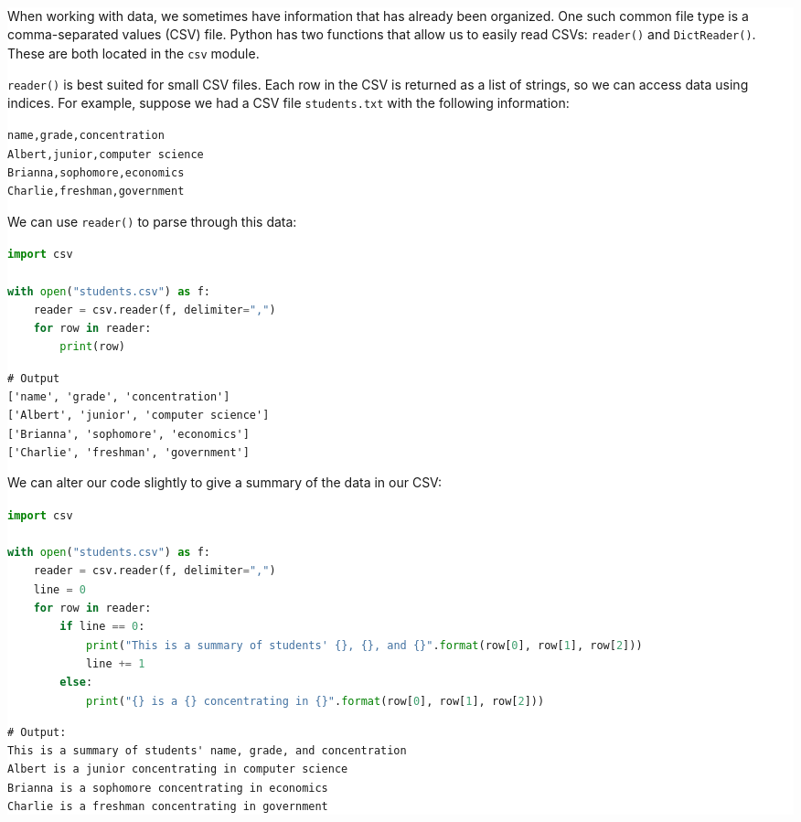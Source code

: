 When working with data, we sometimes have information that has already been organized. One such common file type is a
comma-separated values (CSV) file. Python has two functions that allow us to easily read CSVs: ```reader()``` and
```DictReader()```. These are both located in the ```csv``` module.

```reader()``` is best suited for small CSV files. Each row in the CSV is returned as a list of strings, so we can
access data using indices. For example, suppose we had a CSV file ```students.txt``` with the following information:
```
name,grade,concentration
Albert,junior,computer science
Brianna,sophomore,economics
Charlie,freshman,government
```

We can use ```reader()``` to parse through this data:

```python
import csv

with open("students.csv") as f:
    reader = csv.reader(f, delimiter=",")
    for row in reader:
        print(row)
```
```
# Output
['name', 'grade', 'concentration']
['Albert', 'junior', 'computer science']
['Brianna', 'sophomore', 'economics']
['Charlie', 'freshman', 'government']
```

We can alter our code slightly to give a summary of the data in our CSV:
```python
import csv

with open("students.csv") as f:
    reader = csv.reader(f, delimiter=",")
    line = 0
    for row in reader:
        if line == 0:
            print("This is a summary of students' {}, {}, and {}".format(row[0], row[1], row[2]))
            line += 1
        else:
            print("{} is a {} concentrating in {}".format(row[0], row[1], row[2]))
```
```
# Output:
This is a summary of students' name, grade, and concentration
Albert is a junior concentrating in computer science
Brianna is a sophomore concentrating in economics
Charlie is a freshman concentrating in government
```
